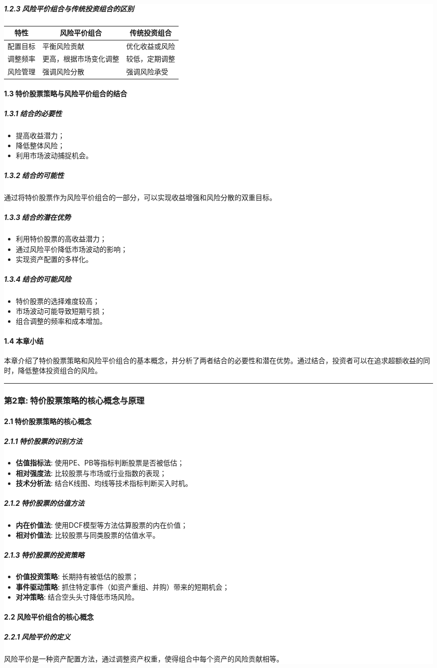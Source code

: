 ##### 1.2.3 风险平价组合与传统投资组合的区别
| 特性          | 风险平价组合                | 传统投资组合              |
|---------------|-----------------------------|---------------------------|
| 配置目标      | 平衡风险贡献                | 优化收益或风险            |
| 调整频率      | 更高，根据市场变化调整       | 较低，定期调整             |
| 风险管理      | 强调风险分散                | 强调风险承受              |

#### 1.3 特价股票策略与风险平价组合的结合
##### 1.3.1 结合的必要性
- 提高收益潜力；
- 降低整体风险；
- 利用市场波动捕捉机会。

##### 1.3.2 结合的可能性
通过将特价股票作为风险平价组合的一部分，可以实现收益增强和风险分散的双重目标。

##### 1.3.3 结合的潜在优势
- 利用特价股票的高收益潜力；
- 通过风险平价降低市场波动的影响；
- 实现资产配置的多样化。

##### 1.3.4 结合的可能风险
- 特价股票的选择难度较高；
- 市场波动可能导致短期亏损；
- 组合调整的频率和成本增加。

#### 1.4 本章小结
本章介绍了特价股票策略和风险平价组合的基本概念，并分析了两者结合的必要性和潜在优势。通过结合，投资者可以在追求超额收益的同时，降低整体投资组合的风险。

---

### 第2章: 特价股票策略的核心概念与原理

#### 2.1 特价股票策略的核心概念
##### 2.1.1 特价股票的识别方法
- **估值指标法**: 使用PE、PB等指标判断股票是否被低估；
- **相对强度法**: 比较股票与市场或行业指数的表现；
- **技术分析法**: 结合K线图、均线等技术指标判断买入时机。

##### 2.1.2 特价股票的估值方法
- **内在价值法**: 使用DCF模型等方法估算股票的内在价值；
- **相对价值法**: 比较股票与同类股票的估值水平。

##### 2.1.3 特价股票的投资策略
- **价值投资策略**: 长期持有被低估的股票；
- **事件驱动策略**: 抓住特定事件（如资产重组、并购）带来的短期机会；
- **对冲策略**: 结合空头头寸降低市场风险。

#### 2.2 风险平价组合的核心概念
##### 2.2.1 风险平价的定义
风险平价是一种资产配置方法，通过调整资产权重，使得组合中每个资产的风险贡献相等。
